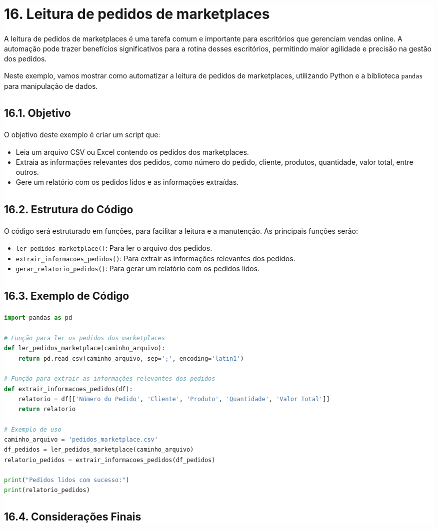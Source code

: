 # 16. Leitura de pedidos de marketplaces

A leitura de pedidos de marketplaces é uma tarefa comum e importante para escritórios que gerenciam vendas online. A automação pode trazer benefícios significativos para a rotina desses escritórios, permitindo maior agilidade e precisão na gestão dos pedidos.

Neste exemplo, vamos mostrar como automatizar a leitura de pedidos de marketplaces, utilizando Python e a biblioteca `pandas` para manipulação de dados.

## 16.1. Objetivo

O objetivo deste exemplo é criar um script que:
- Leia um arquivo CSV ou Excel contendo os pedidos dos marketplaces.
- Extraia as informações relevantes dos pedidos, como número do pedido, cliente, produtos, quantidade, valor total, entre outros.
- Gere um relatório com os pedidos lidos e as informações extraídas.

## 16.2. Estrutura do Código

O código será estruturado em funções, para facilitar a leitura e a manutenção. As principais funções serão:
- `ler_pedidos_marketplace()`: Para ler o arquivo dos pedidos.
- `extrair_informacoes_pedidos()`: Para extrair as informações relevantes dos pedidos.
- `gerar_relatorio_pedidos()`: Para gerar um relatório com os pedidos lidos.

## 16.3. Exemplo de Código

```python
import pandas as pd

# Função para ler os pedidos dos marketplaces
def ler_pedidos_marketplace(caminho_arquivo):
    return pd.read_csv(caminho_arquivo, sep=';', encoding='latin1')

# Função para extrair as informações relevantes dos pedidos
def extrair_informacoes_pedidos(df):
    relatorio = df[['Número do Pedido', 'Cliente', 'Produto', 'Quantidade', 'Valor Total']]
    return relatorio

# Exemplo de uso
caminho_arquivo = 'pedidos_marketplace.csv'
df_pedidos = ler_pedidos_marketplace(caminho_arquivo)
relatorio_pedidos = extrair_informacoes_pedidos(df_pedidos)

print("Pedidos lidos com sucesso:")
print(relatorio_pedidos)
```

## 16.4. Considerações Finais
